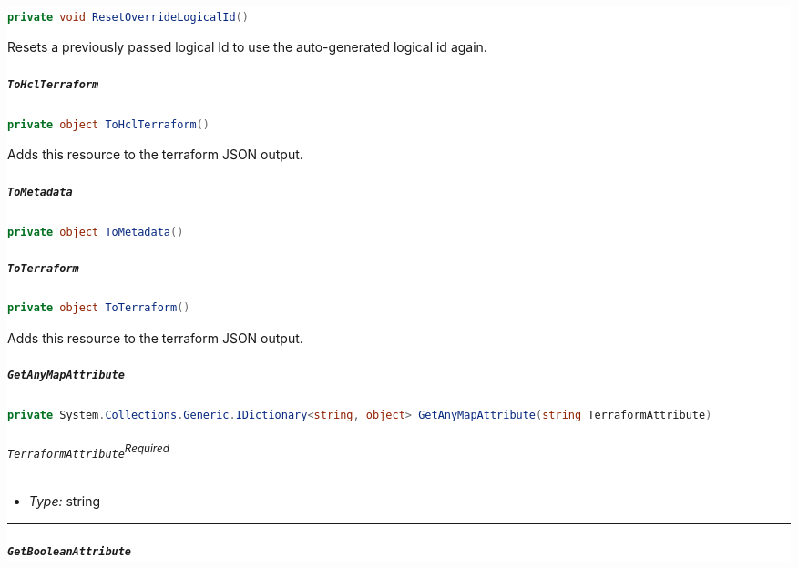 ```csharp
private void ResetOverrideLogicalId()
```

Resets a previously passed logical Id to use the auto-generated logical id again.

##### `ToHclTerraform` <a name="ToHclTerraform" id="@cdktf/provider-datadog.dataDatadogIntegrationAwsAvailableNamespaces.DataDatadogIntegrationAwsAvailableNamespaces.toHclTerraform"></a>

```csharp
private object ToHclTerraform()
```

Adds this resource to the terraform JSON output.

##### `ToMetadata` <a name="ToMetadata" id="@cdktf/provider-datadog.dataDatadogIntegrationAwsAvailableNamespaces.DataDatadogIntegrationAwsAvailableNamespaces.toMetadata"></a>

```csharp
private object ToMetadata()
```

##### `ToTerraform` <a name="ToTerraform" id="@cdktf/provider-datadog.dataDatadogIntegrationAwsAvailableNamespaces.DataDatadogIntegrationAwsAvailableNamespaces.toTerraform"></a>

```csharp
private object ToTerraform()
```

Adds this resource to the terraform JSON output.

##### `GetAnyMapAttribute` <a name="GetAnyMapAttribute" id="@cdktf/provider-datadog.dataDatadogIntegrationAwsAvailableNamespaces.DataDatadogIntegrationAwsAvailableNamespaces.getAnyMapAttribute"></a>

```csharp
private System.Collections.Generic.IDictionary<string, object> GetAnyMapAttribute(string TerraformAttribute)
```

###### `TerraformAttribute`<sup>Required</sup> <a name="TerraformAttribute" id="@cdktf/provider-datadog.dataDatadogIntegrationAwsAvailableNamespaces.DataDatadogIntegrationAwsAvailableNamespaces.getAnyMapAttribute.parameter.terraformAttribute"></a>

- *Type:* string

---

##### `GetBooleanAttribute` <a name="GetBooleanAttribute" id="@cdktf/provider-datadog.dataDatadogIntegrationAwsAvailableNamespaces.DataDatadogIntegrationAwsAvailableNamespaces.getBooleanAttribute"></a>
